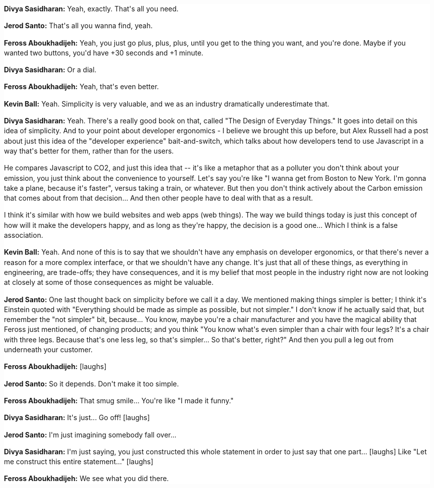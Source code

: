 **Divya Sasidharan:** Yeah, exactly. That's all you need.

**Jerod Santo:** That's all you wanna find, yeah.

**Feross Aboukhadijeh:** Yeah, you just go plus, plus, plus, until you get to the thing you want, and you're done. Maybe if you wanted two buttons, you'd have +30 seconds and +1 minute.

**Divya Sasidharan:** Or a dial.

**Feross Aboukhadijeh:** Yeah, that's even better.

**Kevin Ball:** Yeah. Simplicity is very valuable, and we as an industry dramatically underestimate that.

**Divya Sasidharan:** Yeah. There's a really good book on that, called "The Design of Everyday Things." It goes into detail on this idea of simplicity. And to your point about developer ergonomics - I believe we brought this up before, but Alex Russell had a post about just this idea of the "developer experience" bait-and-switch, which talks about how developers tend to use Javascript in a way that's better for them, rather than for the users.

He compares Javascript to CO2, and just this idea that -- it's like a metaphor that as a polluter you don't think about your emission, you just think about the convenience to yourself. Let's say you're like "I wanna get from Boston to New York. I'm gonna take a plane, because it's faster", versus taking a train, or whatever. But then you don't think actively about the Carbon emission that comes about from that decision... And then other people have to deal with that as a result.

I think it's similar with how we build websites and web apps (web things). The way we build things today is just this concept of how will it make the developers happy, and as long as they're happy, the decision is a good one... Which I think is a false association.

**Kevin Ball:** Yeah. And none of this is to say that we shouldn't have any emphasis on developer ergonomics, or that there's never a reason for a more complex interface, or that we shouldn't have any change. It's just that all of these things, as everything in engineering, are trade-offs; they have consequences, and it is my belief that most people in the industry right now are not looking at closely at some of those consequences as might be valuable.

**Jerod Santo:** One last thought back on simplicity before we call it a day. We mentioned making things simpler is better; I think it's Einstein quoted with "Everything should be made as simple as possible, but not simpler." I don't know if he actually said that, but remember the "not simpler" bit, because... You know, maybe you're a chair manufacturer and you have the magical ability that Feross just mentioned, of changing products; and you think "You know what's even simpler than a chair with four legs? It's a chair with three legs. Because that's one less leg, so that's simpler... So that's better, right?" And then you pull a leg out from underneath your customer.

**Feross Aboukhadijeh:** \[laughs\]

**Jerod Santo:** So it depends. Don't make it too simple.

**Feross Aboukhadijeh:** That smug smile... You're like "I made it funny."

**Divya Sasidharan:** It's just... Go off! \[laughs\]

**Jerod Santo:** I'm just imagining somebody fall over...

**Divya Sasidharan:** I'm just saying, you just constructed this whole statement in order to just say that one part... \[laughs\] Like "Let me construct this entire statement..." \[laughs\]

**Feross Aboukhadijeh:** We see what you did there.
